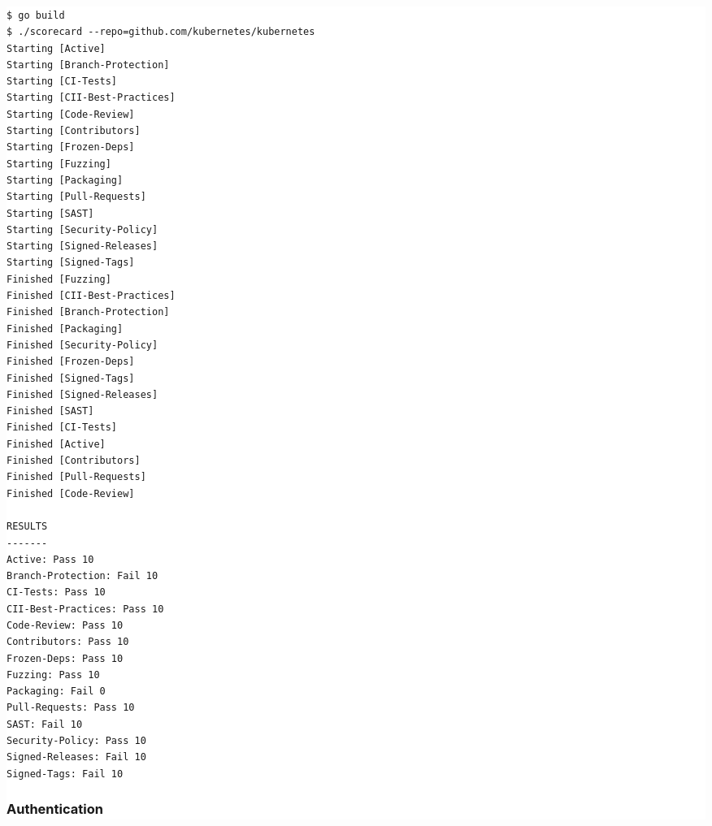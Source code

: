 ```shell
$ go build
$ ./scorecard --repo=github.com/kubernetes/kubernetes
Starting [Active]
Starting [Branch-Protection]
Starting [CI-Tests]
Starting [CII-Best-Practices]
Starting [Code-Review]
Starting [Contributors]
Starting [Frozen-Deps]
Starting [Fuzzing]
Starting [Packaging]
Starting [Pull-Requests]
Starting [SAST]
Starting [Security-Policy]
Starting [Signed-Releases]
Starting [Signed-Tags]
Finished [Fuzzing]
Finished [CII-Best-Practices]
Finished [Branch-Protection]
Finished [Packaging]
Finished [Security-Policy]
Finished [Frozen-Deps]
Finished [Signed-Tags]
Finished [Signed-Releases]
Finished [SAST]
Finished [CI-Tests]
Finished [Active]
Finished [Contributors]
Finished [Pull-Requests]
Finished [Code-Review]

RESULTS
-------
Active: Pass 10
Branch-Protection: Fail 10
CI-Tests: Pass 10
CII-Best-Practices: Pass 10
Code-Review: Pass 10
Contributors: Pass 10
Frozen-Deps: Pass 10
Fuzzing: Pass 10
Packaging: Fail 0
Pull-Requests: Pass 10
SAST: Fail 10
Security-Policy: Pass 10
Signed-Releases: Fail 10
Signed-Tags: Fail 10
```

### Authentication
